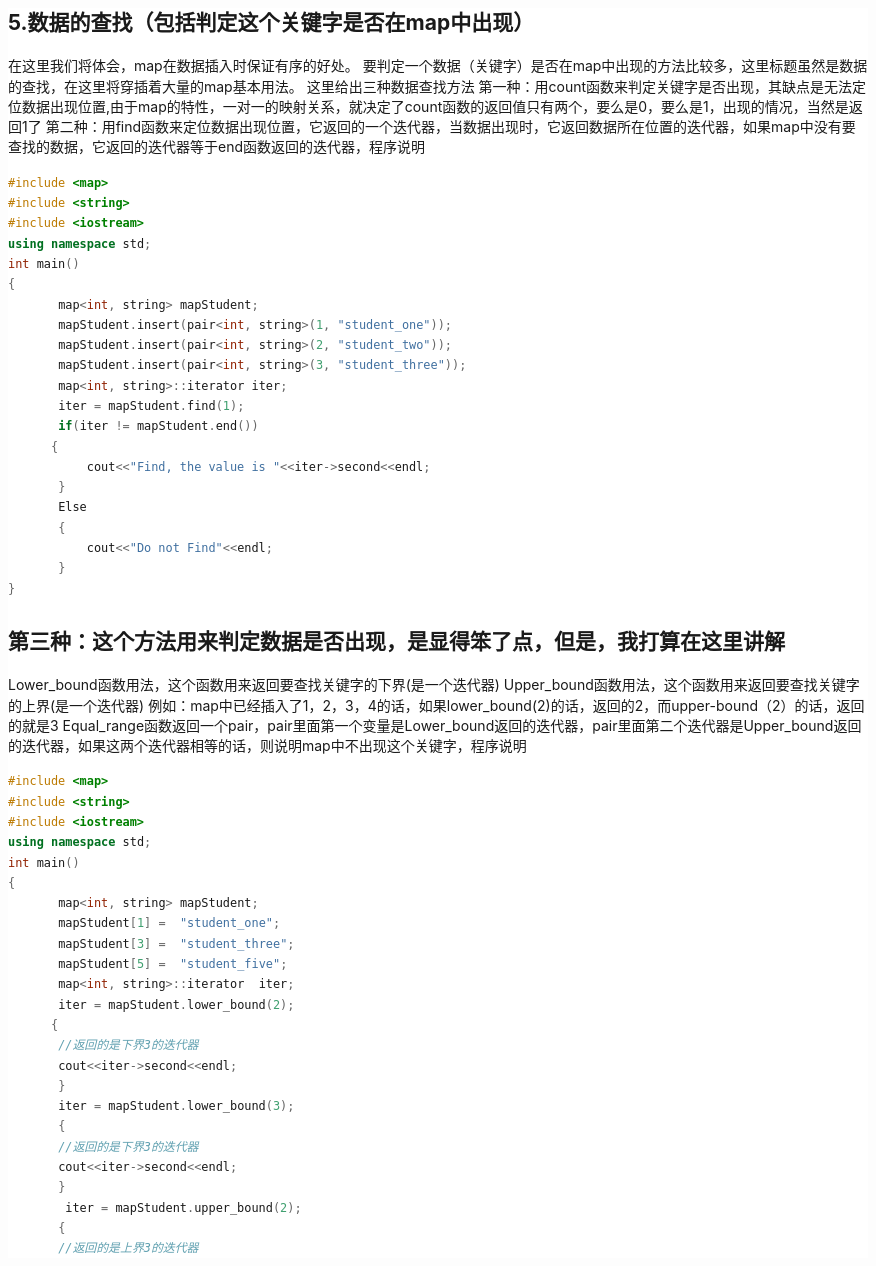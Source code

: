 ## 5.数据的查找（包括判定这个关键字是否在map中出现）

在这里我们将体会，map在数据插入时保证有序的好处。
要判定一个数据（关键字）是否在map中出现的方法比较多，这里标题虽然是数据的查找，在这里将穿插着大量的map基本用法。
这里给出三种数据查找方法
第一种：用count函数来判定关键字是否出现，其缺点是无法定位数据出现位置,由于map的特性，一对一的映射关系，就决定了count函数的返回值只有两个，要么是0，要么是1，出现的情况，当然是返回1了
第二种：用find函数来定位数据出现位置，它返回的一个迭代器，当数据出现时，它返回数据所在位置的迭代器，如果map中没有要查找的数据，它返回的迭代器等于end函数返回的迭代器，程序说明

``` c++
#include <map>  
#include <string>  
#include <iostream>  
using namespace std;  
int main()  
{  
       map<int, string> mapStudent;  
       mapStudent.insert(pair<int, string>(1, "student_one"));  
       mapStudent.insert(pair<int, string>(2, "student_two"));  
       mapStudent.insert(pair<int, string>(3, "student_three"));  
       map<int, string>::iterator iter;  
       iter = mapStudent.find(1);  
       if(iter != mapStudent.end())  
      {  
           cout<<"Find, the value is "<<iter->second<<endl;  
       }  
       Else  
       {  
           cout<<"Do not Find"<<endl;  
       }  
}  
```

## 第三种：这个方法用来判定数据是否出现，是显得笨了点，但是，我打算在这里讲解
Lower_bound函数用法，这个函数用来返回要查找关键字的下界(是一个迭代器)
Upper_bound函数用法，这个函数用来返回要查找关键字的上界(是一个迭代器)
例如：map中已经插入了1，2，3，4的话，如果lower_bound(2)的话，返回的2，而upper-bound（2）的话，返回的就是3
Equal_range函数返回一个pair，pair里面第一个变量是Lower_bound返回的迭代器，pair里面第二个迭代器是Upper_bound返回的迭代器，如果这两个迭代器相等的话，则说明map中不出现这个关键字，程序说明

``` c++
#include <map>  
#include <string>  
#include <iostream>  
using namespace std;  
int main()  
{  
       map<int, string> mapStudent;  
       mapStudent[1] =  "student_one";  
       mapStudent[3] =  "student_three";  
       mapStudent[5] =  "student_five";  
       map<int, string>::iterator  iter;  
       iter = mapStudent.lower_bound(2);  
      {  
       //返回的是下界3的迭代器  
       cout<<iter->second<<endl;  
       }  
       iter = mapStudent.lower_bound(3);  
       {  
       //返回的是下界3的迭代器  
       cout<<iter->second<<endl;  
       }  
        iter = mapStudent.upper_bound(2);  
       {  
       //返回的是上界3的迭代器  
```